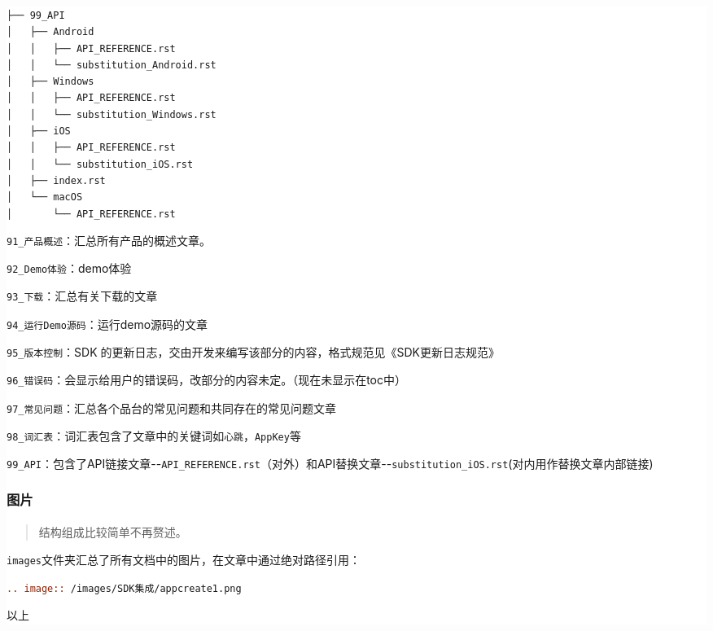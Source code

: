    ```
   ├── 99_API
   │   ├── Android
   │   │   ├── API_REFERENCE.rst
   │   │   └── substitution_Android.rst
   │   ├── Windows
   │   │   ├── API_REFERENCE.rst
   │   │   └── substitution_Windows.rst
   │   ├── iOS
   │   │   ├── API_REFERENCE.rst
   │   │   └── substitution_iOS.rst
   │   ├── index.rst
   │   └── macOS
   │       └── API_REFERENCE.rst
   ```
   `91_产品概述`：汇总所有产品的概述文章。

   `92_Demo体验`：demo体验

   `93_下载`：汇总有关下载的文章

   `94_运行Demo源码`：运行demo源码的文章

   `95_版本控制`：SDK 的更新日志，交由开发来编写该部分的内容，格式规范见《SDK更新日志规范》

   `96_错误码`：会显示给用户的错误码，改部分的内容未定。（现在未显示在toc中）

   `97_常见问题`：汇总各个品台的常见问题和共同存在的常见问题文章

   `98_词汇表`：词汇表包含了文章中的关键词如`心跳`，`AppKey`等

   `99_API`：包含了API链接文章--`API_REFERENCE.rst`（对外）和API替换文章--`substitution_iOS.rst`(对内用作替换文章内部链接)

### 图片

> 结构组成比较简单不再赘述。

`images`文件夹汇总了所有文档中的图片，在文章中通过绝对路径引用：

```rst
.. image:: /images/SDK集成/appcreate1.png
```



以上

